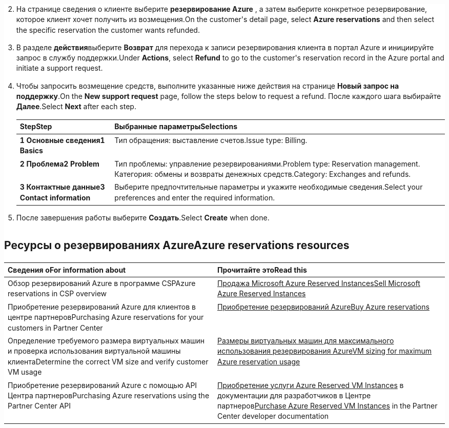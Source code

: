 2. <span data-ttu-id="0a5f8-181">На странице сведения о клиенте выберите **резервирование Azure** , а затем выберите конкретное резервирование, которое клиент хочет получить из возмещения.</span><span class="sxs-lookup"><span data-stu-id="0a5f8-181">On the customer's detail page, select **Azure reservations** and then select the specific reservation the customer wants refunded.</span></span>  

3. <span data-ttu-id="0a5f8-182">В разделе **действия**выберите **Возврат** для перехода к записи резервирования клиента в портал Azure и инициируйте запрос в службу поддержки.</span><span class="sxs-lookup"><span data-stu-id="0a5f8-182">Under **Actions**, select **Refund** to go to the customer's reservation record in the Azure portal and initiate a support request.</span></span>  

4. <span data-ttu-id="0a5f8-183">Чтобы запросить возмещение средств, выполните указанные ниже действия на странице **Новый запрос на поддержку**.</span><span class="sxs-lookup"><span data-stu-id="0a5f8-183">On the **New support request** page, follow the steps below to request a refund.</span></span> <span data-ttu-id="0a5f8-184">После каждого шага выбирайте **Далее**.</span><span class="sxs-lookup"><span data-stu-id="0a5f8-184">Select **Next** after each step.</span></span> 

   |<span data-ttu-id="0a5f8-185">**Step**</span><span class="sxs-lookup"><span data-stu-id="0a5f8-185">**Step**</span></span>                    |<span data-ttu-id="0a5f8-186">**Выбранные параметры**</span><span class="sxs-lookup"><span data-stu-id="0a5f8-186">**Selections**</span></span>    |
   |:---------------------------|:-----------------|
   |<span data-ttu-id="0a5f8-187">**1 Основные сведения**</span><span class="sxs-lookup"><span data-stu-id="0a5f8-187">**1 Basics**</span></span>                |<span data-ttu-id="0a5f8-188">Тип обращения: выставление счетов.</span><span class="sxs-lookup"><span data-stu-id="0a5f8-188">Issue type: Billing.</span></span>  |
   |<span data-ttu-id="0a5f8-189">**2 Проблема**</span><span class="sxs-lookup"><span data-stu-id="0a5f8-189">**2 Problem**</span></span>               |<span data-ttu-id="0a5f8-190">Тип проблемы: управление резервированиями.</span><span class="sxs-lookup"><span data-stu-id="0a5f8-190">Problem type: Reservation management.</span></span> <span data-ttu-id="0a5f8-191">Категория: обмены и возвраты денежных средств.</span><span class="sxs-lookup"><span data-stu-id="0a5f8-191">Category: Exchanges and refunds.</span></span> |
   |<span data-ttu-id="0a5f8-192">**3 Контактные данные**</span><span class="sxs-lookup"><span data-stu-id="0a5f8-192">**3 Contact information**</span></span>   |<span data-ttu-id="0a5f8-193">Выберите предпочтительные параметры и укажите необходимые сведения.</span><span class="sxs-lookup"><span data-stu-id="0a5f8-193">Select your preferences and enter the required information.</span></span> 

5. <span data-ttu-id="0a5f8-194">После завершения работы выберите **Создать**.</span><span class="sxs-lookup"><span data-stu-id="0a5f8-194">Select **Create** when done.</span></span>

## <a name="azure-reservations-resources"></a><span data-ttu-id="0a5f8-195">Ресурсы о резервированиях Azure</span><span class="sxs-lookup"><span data-stu-id="0a5f8-195">Azure reservations resources</span></span>

|<span data-ttu-id="0a5f8-196">**Сведения о**</span><span class="sxs-lookup"><span data-stu-id="0a5f8-196">**For information about**</span></span>   |<span data-ttu-id="0a5f8-197">**Прочитайте это**</span><span class="sxs-lookup"><span data-stu-id="0a5f8-197">**Read this**</span></span>    |
|:-----------------------------|:-----------------|
|<span data-ttu-id="0a5f8-198">Обзор резервирований Azure в программе CSP</span><span class="sxs-lookup"><span data-stu-id="0a5f8-198">Azure reservations in CSP overview</span></span>  | [<span data-ttu-id="0a5f8-199">Продажа Microsoft Azure Reserved Instances</span><span class="sxs-lookup"><span data-stu-id="0a5f8-199">Sell Microsoft Azure Reserved Instances</span></span>](azure-reservations.md) |
|<span data-ttu-id="0a5f8-200">Приобретение резервирований Azure для клиентов в центре партнеров</span><span class="sxs-lookup"><span data-stu-id="0a5f8-200">Purchasing Azure reservations for your customers in Partner Center</span></span>   | [<span data-ttu-id="0a5f8-201">Приобретение резервирований Azure</span><span class="sxs-lookup"><span data-stu-id="0a5f8-201">Buy Azure reservations</span></span>](azure-reservations-buying.md) |
|<span data-ttu-id="0a5f8-202">Определение требуемого размера виртуальных машин и проверка использования виртуальной машины клиента</span><span class="sxs-lookup"><span data-stu-id="0a5f8-202">Determine the correct VM size and verify customer VM usage</span></span>   | [<span data-ttu-id="0a5f8-203">Размеры виртуальных машин для максимального использования резервирования Azure</span><span class="sxs-lookup"><span data-stu-id="0a5f8-203">VM sizing for maximum Azure reservation usage</span></span>](azure-usage.md)   |
|<span data-ttu-id="0a5f8-204">Приобретение резервирований Azure с помощью API Центра партнеров</span><span class="sxs-lookup"><span data-stu-id="0a5f8-204">Purchasing Azure reservations using the Partner Center API</span></span> | <span data-ttu-id="0a5f8-205">[Приобретение услуги Azure Reserved VM Instances](https://docs.microsoft.com/partner-center/develop/purchase-azure-reservations) в документации для разработчиков в Центре партнеров</span><span class="sxs-lookup"><span data-stu-id="0a5f8-205">[Purchase Azure Reserved VM Instances](https://docs.microsoft.com/partner-center/develop/purchase-azure-reservations) in the Partner Center developer documentation</span></span>   |